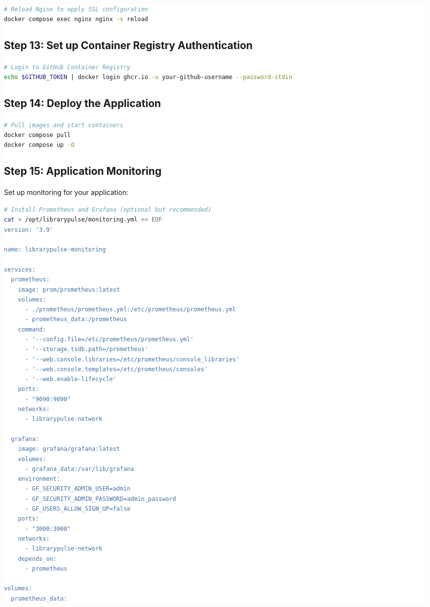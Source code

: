 ```bash
# Reload Nginx to apply SSL configuration
docker compose exec nginx nginx -s reload
```

## Step 13: Set up Container Registry Authentication

```bash
# Login to GitHub Container Registry
echo $GITHUB_TOKEN | docker login ghcr.io -u your-github-username --password-stdin
```

## Step 14: Deploy the Application

```bash
# Pull images and start containers
docker compose pull
docker compose up -d
```

## Step 15: Application Monitoring

Set up monitoring for your application:

```bash
# Install Prometheus and Grafana (optional but recommended)
cat > /opt/librarypulse/monitoring.yml << EOF
version: '3.9'

name: librarypulse-monitoring

services:
  prometheus:
    image: prom/prometheus:latest
    volumes:
      - ./prometheus/prometheus.yml:/etc/prometheus/prometheus.yml
      - prometheus_data:/prometheus
    command:
      - '--config.file=/etc/prometheus/prometheus.yml'
      - '--storage.tsdb.path=/prometheus'
      - '--web.console.libraries=/etc/prometheus/console_libraries'
      - '--web.console.templates=/etc/prometheus/consoles'
      - '--web.enable-lifecycle'
    ports:
      - "9090:9090"
    networks:
      - librarypulse-network

  grafana:
    image: grafana/grafana:latest
    volumes:
      - grafana_data:/var/lib/grafana
    environment:
      - GF_SECURITY_ADMIN_USER=admin
      - GF_SECURITY_ADMIN_PASSWORD=admin_password
      - GF_USERS_ALLOW_SIGN_UP=false
    ports:
      - "3000:3000"
    networks:
      - librarypulse-network
    depends_on:
      - prometheus

volumes:
  prometheus_data:
```